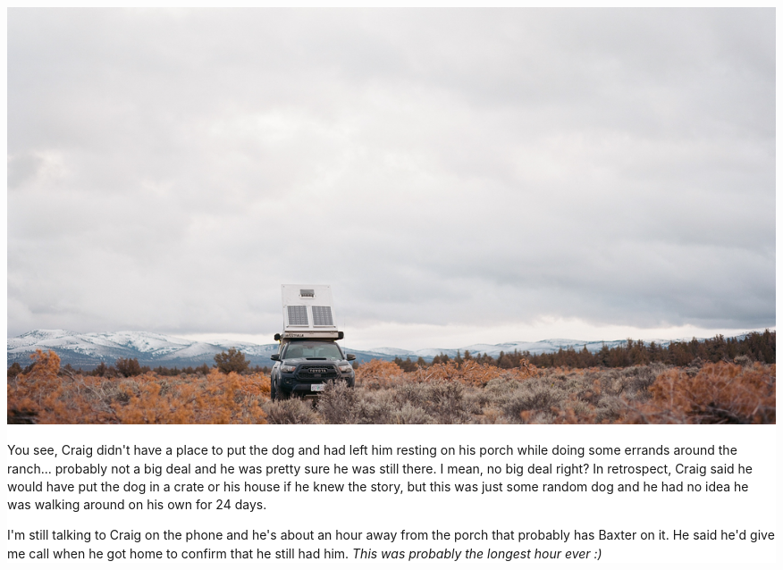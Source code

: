 ![](../images/2019-01-29-sf-maupin-or/28.jpg)

<div class='text'>

You see, Craig didn't have a place to put the dog and had left him resting on
his porch while doing some errands around the ranch... probably not a big deal
and he was pretty sure he was still there. I mean, no big deal right? In
retrospect, Craig said he would have put the dog in a crate or his house if he
knew the story, but this was just some random dog and he had no idea he was
walking around on his own for 24 days.

I'm still talking to Craig on the phone and he's about an hour away from the
porch that probably has Baxter on it. He said he'd give me call when he got
home to confirm that he still had him. *This was probably the longest hour ever
:)*

</div>
